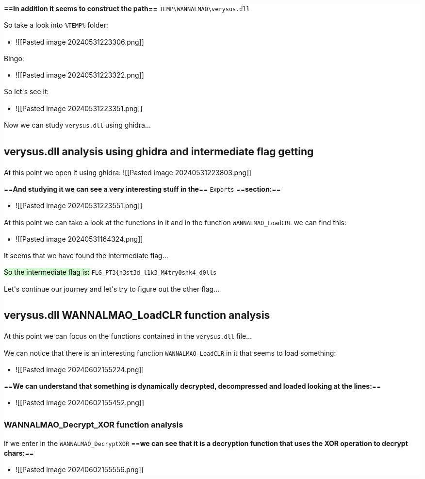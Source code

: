 **==In addition it seems to construct the path==** `TEMP\WANNALMAO\verysus.dll`

So take a look into `%TEMP%` folder:
- ![[Pasted image 20240531223306.png]]


Bingo:
- ![[Pasted image 20240531223322.png]]

So let's see it:
- ![[Pasted image 20240531223351.png]]



Now we can study `verysus.dll` using ghidra...

## verysus.dll analysis using ghidra and intermediate flag getting

At this point we open it using ghidra:
![[Pasted image 20240531223803.png]]




==**And studying it we can see a very interesting stuff in the**== `Exports` ==**section:**==
- ![[Pasted image 20240531223551.png]]


At this point we can take a look at the functions in it and in the function `WANNALMAO_LoadCRL` we can find this:
- ![[Pasted image 20240531164324.png]]


It seems that we have found the intermediate flag...

<mark style="background: #BBFABBA6;">So the intermediate flag is:</mark> `FLG_PT3{n3st3d_l1k3_M4try0shk4_d0lls`



Let's continue our journey and let's try to figure out the other flag...

## verysus.dll WANNALMAO_LoadCLR function analysis
At this point we can focus on the functions contained in the `verysus.dll` file...

We can notice that there is an interesting function `WANNALMAO_LoadCLR` in it that seems to load something:
- ![[Pasted image 20240602155224.png]]

==**We can understand that something is dynamically decrypted, decompressed and loaded looking at the lines:**==
- ![[Pasted image 20240602155452.png]]


### WANNALMAO_Decrypt_XOR function analysis

If we enter in the `WANNALMAO_DecryptXOR` ==**we can see that it is a decryption function that uses the XOR operation to decrypt chars:**==
- ![[Pasted image 20240602155556.png]]
